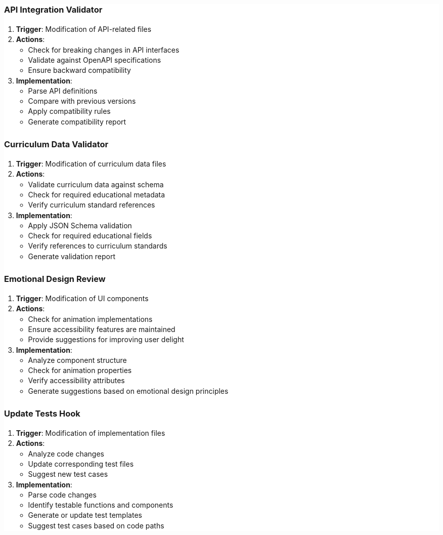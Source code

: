 ### API Integration Validator

1. **Trigger**: Modification of API-related files
2. **Actions**:
   - Check for breaking changes in API interfaces
   - Validate against OpenAPI specifications
   - Ensure backward compatibility
3. **Implementation**:
   - Parse API definitions
   - Compare with previous versions
   - Apply compatibility rules
   - Generate compatibility report

### Curriculum Data Validator

1. **Trigger**: Modification of curriculum data files
2. **Actions**:
   - Validate curriculum data against schema
   - Check for required educational metadata
   - Verify curriculum standard references
3. **Implementation**:
   - Apply JSON Schema validation
   - Check for required educational fields
   - Verify references to curriculum standards
   - Generate validation report

### Emotional Design Review

1. **Trigger**: Modification of UI components
2. **Actions**:
   - Check for animation implementations
   - Ensure accessibility features are maintained
   - Provide suggestions for improving user delight
3. **Implementation**:
   - Analyze component structure
   - Check for animation properties
   - Verify accessibility attributes
   - Generate suggestions based on emotional design principles

### Update Tests Hook

1. **Trigger**: Modification of implementation files
2. **Actions**:
   - Analyze code changes
   - Update corresponding test files
   - Suggest new test cases
3. **Implementation**:
   - Parse code changes
   - Identify testable functions and components
   - Generate or update test templates
   - Suggest test cases based on code paths
